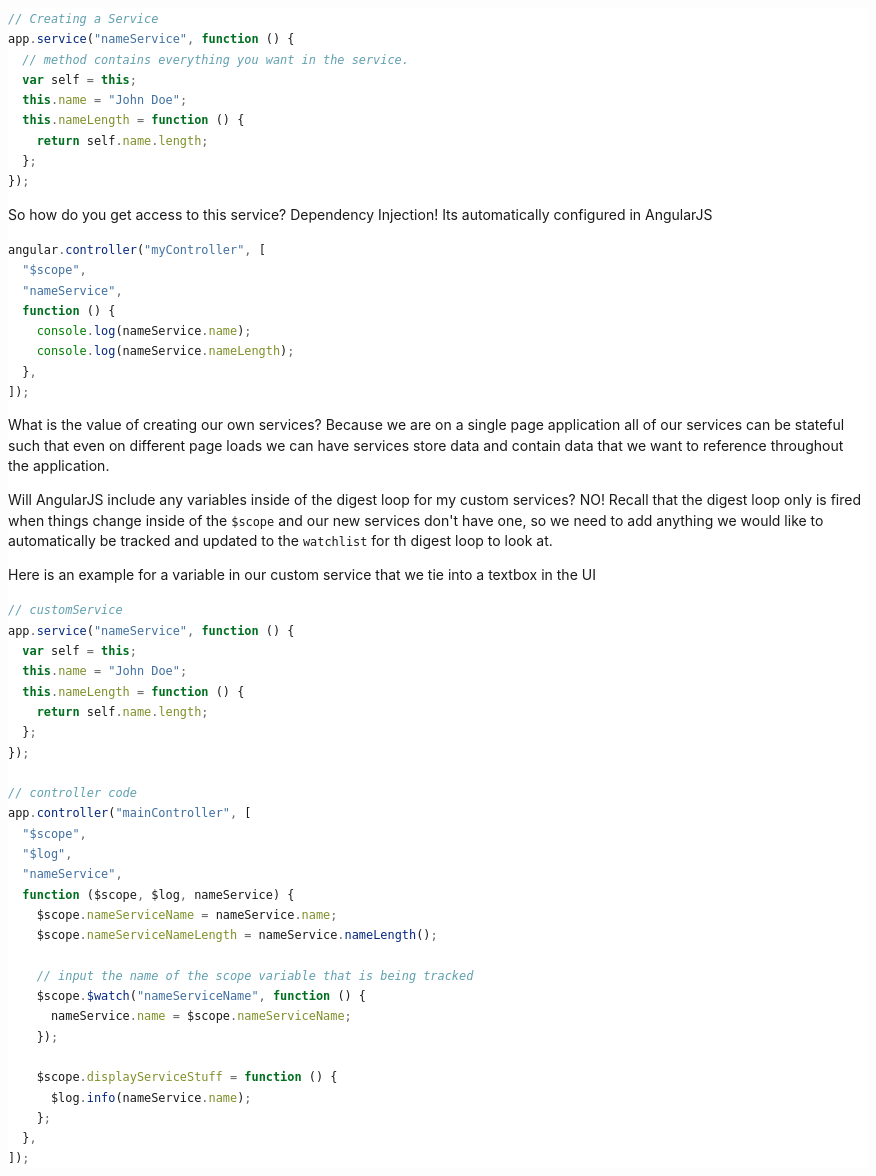 ```js
// Creating a Service
app.service("nameService", function () {
  // method contains everything you want in the service.
  var self = this;
  this.name = "John Doe";
  this.nameLength = function () {
    return self.name.length;
  };
});
```

So how do you get access to this service? Dependency Injection! Its automatically configured in AngularJS

```js
angular.controller("myController", [
  "$scope",
  "nameService",
  function () {
    console.log(nameService.name);
    console.log(nameService.nameLength);
  },
]);
```

What is the value of creating our own services? Because we are on a single page application all of our services can be stateful such that even on different page loads we can have services store data and contain data that we want to reference throughout the application.

Will AngularJS include any variables inside of the digest loop for my custom services? NO! Recall that the digest loop only is fired when things change inside of the `$scope` and our new services don't have one, so we need to add anything we would like to automatically be tracked and updated to the `watchlist` for th digest loop to look at.

Here is an example for a variable in our custom service that we tie into a textbox in the UI

```js
// customService
app.service("nameService", function () {
  var self = this;
  this.name = "John Doe";
  this.nameLength = function () {
    return self.name.length;
  };
});

// controller code
app.controller("mainController", [
  "$scope",
  "$log",
  "nameService",
  function ($scope, $log, nameService) {
    $scope.nameServiceName = nameService.name;
    $scope.nameServiceNameLength = nameService.nameLength();

    // input the name of the scope variable that is being tracked
    $scope.$watch("nameServiceName", function () {
      nameService.name = $scope.nameServiceName;
    });

    $scope.displayServiceStuff = function () {
      $log.info(nameService.name);
    };
  },
]);

```
